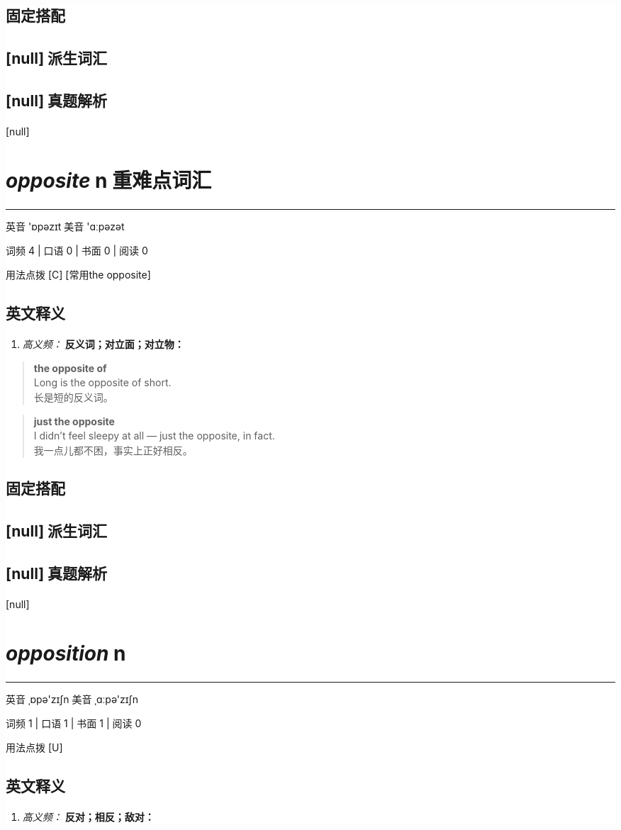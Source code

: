 固定搭配
---
[null]
派生词汇
---
[null]
真题解析
---
[null]


# ***opposite*** n  重难点词汇
---
英音 'ɒpəzɪt     美音 'ɑːpəzət

词频 4 | 口语 0 | 书面 0 | 阅读 0

用法点拨  [C] [常用the opposite]

英文释义
---
1. *高义频：* **反义词；对立面；对立物：**  


> **the opposite of**  
> Long is the opposite of short.  
> 长是短的反义词。

> **just the opposite**  
> I didn’t feel sleepy at all — just the opposite, in fact.  
> 我一点儿都不困，事实上正好相反。

固定搭配
---
[null]
派生词汇
---
[null]
真题解析
---
[null]


# ***opposition*** n
---
英音 ˌɒpə'zɪʃn     美音 ˌɑːpə'zɪʃn

词频 1 | 口语 1 | 书面 1 | 阅读 0

用法点拨  [U]

英文释义
---
1. *高义频：* **反对；相反；敌对：**  

